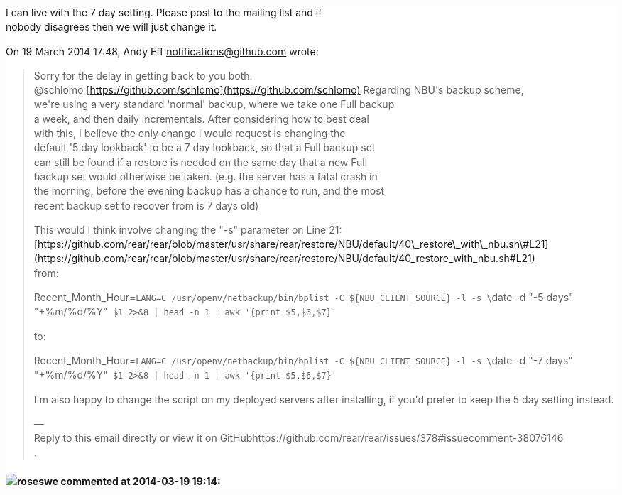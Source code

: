I can live with the 7 day setting. Please post to the mailing list and
if  
nobody disagrees then we will just change it.

On 19 March 2014 17:48, Andy Eff <notifications@github.com> wrote:

> Sorry for the delay in getting back to you both.  
> @schlomo [https://github.com/schlomo](https://github.com/schlomo)
> Regarding NBU's backup scheme,  
> we're using a very standard 'normal' backup, where we take one Full
> backup  
> a week, and then daily incrementals. After considering how to best
> deal  
> with this, I believe the only change I would request is changing the  
> default '5 day lookback' to be a 7 day lookback, so that a Full backup
> set  
> can still be found if a restore is needed on the same day that a new
> Full  
> backup set would otherwise be taken. (e.g. the server has a fatal
> crash in  
> the morning, before the evening backup has a chance to run, and the
> most  
> recent backup set to recover from is 7 days old)
>
> This would I think involve changing the "-s" parameter on Line 21:  
> [https://github.com/rear/rear/blob/master/usr/share/rear/restore/NBU/default/40\_restore\_with\_nbu.sh\#L21](https://github.com/rear/rear/blob/master/usr/share/rear/restore/NBU/default/40_restore_with_nbu.sh#L21)  
> from:
>
> Recent\_Month\_Hour=`LANG=C /usr/openv/netbackup/bin/bplist -C ${NBU_CLIENT_SOURCE} -l -s \`date
> -d "-5 days"
> "+%m/%d/%Y"` $1 2>&8 | head -n 1 | awk '{print $5,$6,$7}'`
>
> to:
>
> Recent\_Month\_Hour=`LANG=C /usr/openv/netbackup/bin/bplist -C ${NBU_CLIENT_SOURCE} -l -s \`date
> -d "-7 days"
> "+%m/%d/%Y"` $1 2>&8 | head -n 1 | awk '{print $5,$6,$7}'`
>
> I'm also happy to change the script on my deployed servers after
> installing, if you'd prefer to keep the 5 day setting instead.
>
> —  
> Reply to this email directly or view it on
> GitHubhttps://github.com/rear/rear/issues/378\#issuecomment-38076146  
> .

#### <img src="https://avatars.githubusercontent.com/u/3810660?v=4" width="50">[roseswe](https://github.com/roseswe) commented at [2014-03-19 19:14](https://github.com/rear/rear/issues/378#issuecomment-38094443):
